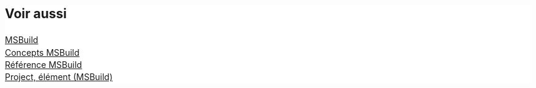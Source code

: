 ## <a name="see-also"></a>Voir aussi  
[MSBuild](msbuild.md)  
 [Concepts MSBuild](../msbuild/msbuild-concepts.md)   
 [Référence MSBuild](../msbuild/msbuild-reference.md)   
 [Project, élément (MSBuild)](../msbuild/project-element-msbuild.md)


